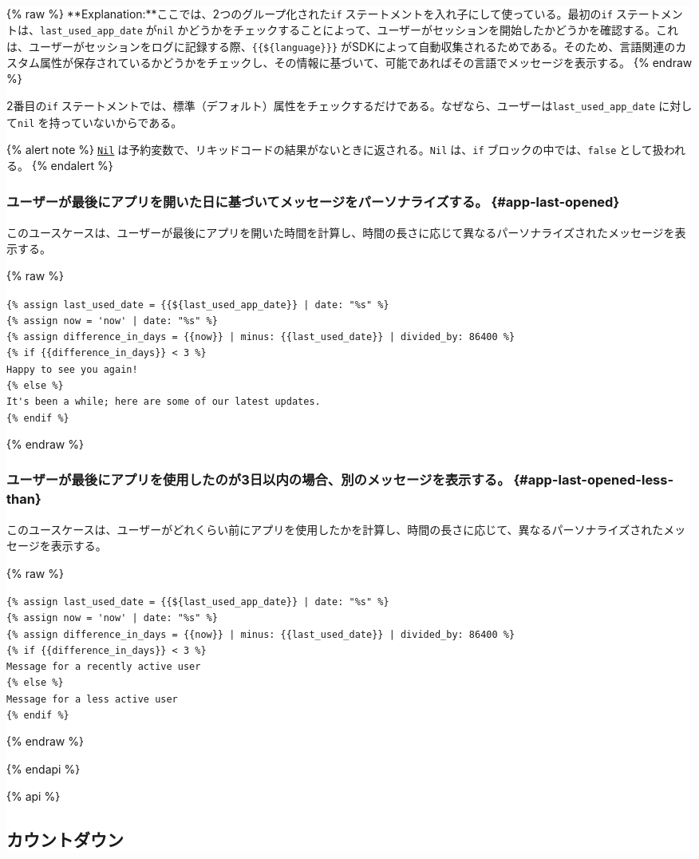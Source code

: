 {% raw %}
**Explanation:**ここでは、2つのグループ化された`if` ステートメントを入れ子にして使っている。最初の`if` ステートメントは、`last_used_app_date` が`nil` かどうかをチェックすることによって、ユーザーがセッションを開始したかどうかを確認する。これは、ユーザーがセッションをログに記録する際、`{{${language}}}` がSDKによって自動収集されるためである。そのため、言語関連のカスタム属性が保存されているかどうかをチェックし、その情報に基づいて、可能であればその言語でメッセージを表示する。
{% endraw %}

2番目の`if` ステートメントでは、標準（デフォルト）属性をチェックするだけである。なぜなら、ユーザーは`last_used_app_date` に対して`nil` を持っていないからである。

{% alert note %}
[`Nil`](https://shopify.github.io/liquid/basics/types/#nil) は予約変数で、リキッドコードの結果がないときに返される。`Nil` は、`if` ブロックの中では、`false` として扱われる。
{% endalert %}

### ユーザーが最後にアプリを開いた日に基づいてメッセージをパーソナライズする。 {#app-last-opened}

このユースケースは、ユーザーが最後にアプリを開いた時間を計算し、時間の長さに応じて異なるパーソナライズされたメッセージを表示する。

{% raw %}
```liquid
{% assign last_used_date = {{${last_used_app_date}} | date: "%s" %}
{% assign now = 'now' | date: "%s" %}
{% assign difference_in_days = {{now}} | minus: {{last_used_date}} | divided_by: 86400 %}
{% if {{difference_in_days}} < 3 %}
Happy to see you again!
{% else %}
It's been a while; here are some of our latest updates.
{% endif %}
```
{% endraw %}

### ユーザーが最後にアプリを使用したのが3日以内の場合、別のメッセージを表示する。 {#app-last-opened-less-than}

このユースケースは、ユーザーがどれくらい前にアプリを使用したかを計算し、時間の長さに応じて、異なるパーソナライズされたメッセージを表示する。

{% raw %}
```liquid
{% assign last_used_date = {{${last_used_app_date}} | date: "%s" %}
{% assign now = 'now' | date: "%s" %}
{% assign difference_in_days = {{now}} | minus: {{last_used_date}} | divided_by: 86400 %}
{% if {{difference_in_days}} < 3 %}
Message for a recently active user
{% else %}
Message for a less active user
{% endif %}
```
{% endraw %}

{% endapi %}

{% api %}

## カウントダウン
